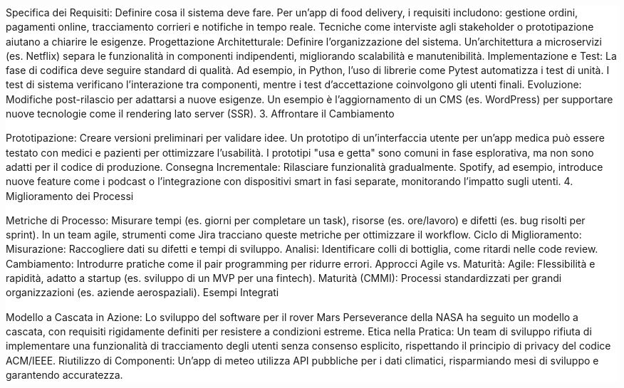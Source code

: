 Specifica dei Requisiti:
Definire cosa il sistema deve fare. Per un’app di food delivery, i requisiti includono: gestione ordini, pagamenti online, tracciamento corrieri e notifiche in tempo reale. Tecniche come interviste agli stakeholder o prototipazione aiutano a chiarire le esigenze.
Progettazione Architetturale:
Definire l’organizzazione del sistema. Un’architettura a microservizi (es. Netflix) separa le funzionalità in componenti indipendenti, migliorando scalabilità e manutenibilità.
Implementazione e Test:
La fase di codifica deve seguire standard di qualità. Ad esempio, in Python, l’uso di librerie come Pytest automatizza i test di unità. I test di sistema verificano l’interazione tra componenti, mentre i test d’accettazione coinvolgono gli utenti finali.
Evoluzione:
Modifiche post-rilascio per adattarsi a nuove esigenze. Un esempio è l’aggiornamento di un CMS (es. WordPress) per supportare nuove tecnologie come il rendering lato server (SSR).
3. Affrontare il Cambiamento

Prototipazione:
Creare versioni preliminari per validare idee. Un prototipo di un’interfaccia utente per un’app medica può essere testato con medici e pazienti per ottimizzare l’usabilità. I prototipi "usa e getta" sono comuni in fase esplorativa, ma non sono adatti per il codice di produzione.
Consegna Incrementale:
Rilasciare funzionalità gradualmente. Spotify, ad esempio, introduce nuove feature come i podcast o l’integrazione con dispositivi smart in fasi separate, monitorando l’impatto sugli utenti.
4. Miglioramento dei Processi

Metriche di Processo:
Misurare tempi (es. giorni per completare un task), risorse (es. ore/lavoro) e difetti (es. bug risolti per sprint). In un team agile, strumenti come Jira tracciano queste metriche per ottimizzare il workflow.
Ciclo di Miglioramento:
Misurazione: Raccogliere dati su difetti e tempi di sviluppo.
Analisi: Identificare colli di bottiglia, come ritardi nelle code review.
Cambiamento: Introdurre pratiche come il pair programming per ridurre errori.
Approcci Agile vs. Maturità:
Agile: Flessibilità e rapidità, adatto a startup (es. sviluppo di un MVP per una fintech).
Maturità (CMMI): Processi standardizzati per grandi organizzazioni (es. aziende aerospaziali).
Esempi Integrati

Modello a Cascata in Azione:
Lo sviluppo del software per il rover Mars Perseverance della NASA ha seguito un modello a cascata, con requisiti rigidamente definiti per resistere a condizioni estreme.
Etica nella Pratica:
Un team di sviluppo rifiuta di implementare una funzionalità di tracciamento degli utenti senza consenso esplicito, rispettando il principio di privacy del codice ACM/IEEE.
Riutilizzo di Componenti:
Un’app di meteo utilizza API pubbliche per i dati climatici, risparmiando mesi di sviluppo e garantendo accuratezza.
